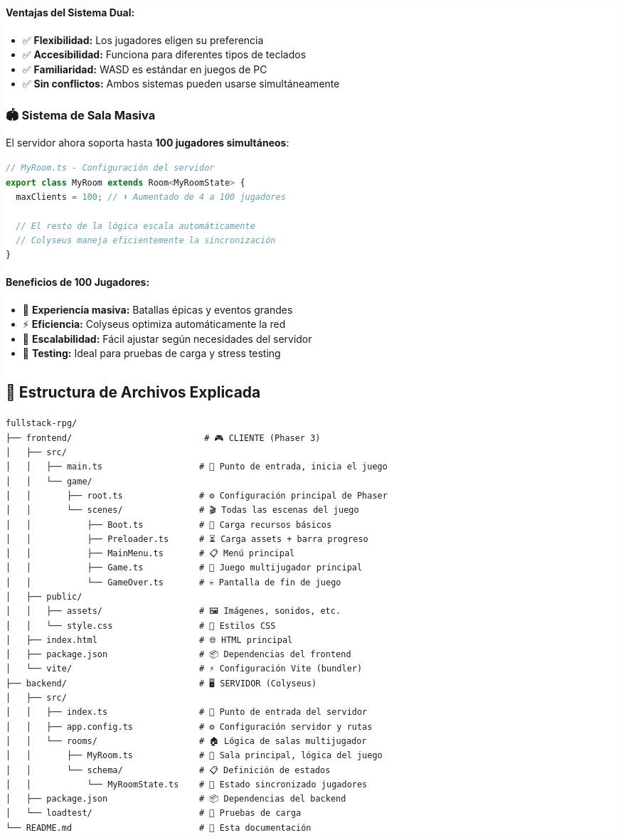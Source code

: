 #### Ventajas del Sistema Dual:

- ✅ **Flexibilidad:** Los jugadores eligen su preferencia
- ✅ **Accesibilidad:** Funciona para diferentes tipos de teclados
- ✅ **Familiaridad:** WASD es estándar en juegos de PC
- ✅ **Sin conflictos:** Ambos sistemas pueden usarse simultáneamente

### 🏟️ Sistema de Sala Masiva

El servidor ahora soporta hasta **100 jugadores simultáneos**:

```typescript
// MyRoom.ts - Configuración del servidor
export class MyRoom extends Room<MyRoomState> {
  maxClients = 100; // ⬆️ Aumentado de 4 a 100 jugadores

  // El resto de la lógica escala automáticamente
  // Colyseus maneja eficientemente la sincronización
}
```

#### Beneficios de 100 Jugadores:

- 🎊 **Experiencia masiva:** Batallas épicas y eventos grandes
- ⚡ **Eficiencia:** Colyseus optimiza automáticamente la red
- 🔧 **Escalabilidad:** Fácil ajustar según necesidades del servidor
- 🎯 **Testing:** Ideal para pruebas de carga y stress testing

## 📁 Estructura de Archivos Explicada

```
fullstack-rpg/
├── frontend/                          # 🎮 CLIENTE (Phaser 3)
│   ├── src/
│   │   ├── main.ts                   # 🚀 Punto de entrada, inicia el juego
│   │   └── game/
│   │       ├── root.ts               # ⚙️ Configuración principal de Phaser
│   │       └── scenes/               # 🎬 Todas las escenas del juego
│   │           ├── Boot.ts           # 🔧 Carga recursos básicos
│   │           ├── Preloader.ts      # ⏳ Carga assets + barra progreso
│   │           ├── MainMenu.ts       # 📋 Menú principal
│   │           ├── Game.ts           # 🎯 Juego multijugador principal
│   │           └── GameOver.ts       # 💀 Pantalla de fin de juego
│   ├── public/
│   │   ├── assets/                   # 🖼️ Imágenes, sonidos, etc.
│   │   └── style.css                 # 🎨 Estilos CSS
│   ├── index.html                    # 🌐 HTML principal
│   ├── package.json                  # 📦 Dependencias del frontend
│   └── vite/                         # ⚡ Configuración Vite (bundler)
├── backend/                          # 🖥️ SERVIDOR (Colyseus)
│   ├── src/
│   │   ├── index.ts                  # 🚀 Punto de entrada del servidor
│   │   ├── app.config.ts             # ⚙️ Configuración servidor y rutas
│   │   └── rooms/                    # 🏠 Lógica de salas multijugador
│   │       ├── MyRoom.ts             # 🧠 Sala principal, lógica del juego
│   │       └── schema/               # 📋 Definición de estados
│   │           └── MyRoomState.ts    # 🔄 Estado sincronizado jugadores
│   ├── package.json                  # 📦 Dependencias del backend
│   └── loadtest/                     # 🧪 Pruebas de carga
└── README.md                         # 📖 Esta documentación
```
